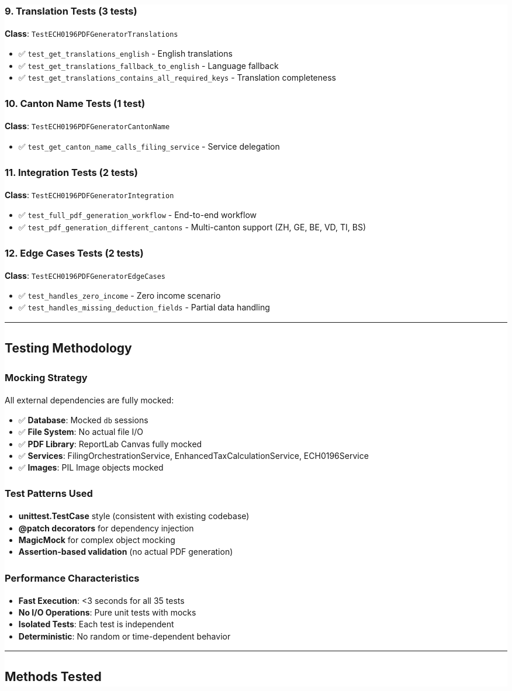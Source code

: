 ### 9. Translation Tests (3 tests)
**Class**: `TestECH0196PDFGeneratorTranslations`
- ✅ `test_get_translations_english` - English translations
- ✅ `test_get_translations_fallback_to_english` - Language fallback
- ✅ `test_get_translations_contains_all_required_keys` - Translation completeness

### 10. Canton Name Tests (1 test)
**Class**: `TestECH0196PDFGeneratorCantonName`
- ✅ `test_get_canton_name_calls_filing_service` - Service delegation

### 11. Integration Tests (2 tests)
**Class**: `TestECH0196PDFGeneratorIntegration`
- ✅ `test_full_pdf_generation_workflow` - End-to-end workflow
- ✅ `test_pdf_generation_different_cantons` - Multi-canton support (ZH, GE, BE, VD, TI, BS)

### 12. Edge Cases Tests (2 tests)
**Class**: `TestECH0196PDFGeneratorEdgeCases`
- ✅ `test_handles_zero_income` - Zero income scenario
- ✅ `test_handles_missing_deduction_fields` - Partial data handling

---

## Testing Methodology

### Mocking Strategy
All external dependencies are fully mocked:
- ✅ **Database**: Mocked `db` sessions
- ✅ **File System**: No actual file I/O
- ✅ **PDF Library**: ReportLab Canvas fully mocked
- ✅ **Services**: FilingOrchestrationService, EnhancedTaxCalculationService, ECH0196Service
- ✅ **Images**: PIL Image objects mocked

### Test Patterns Used
- **unittest.TestCase** style (consistent with existing codebase)
- **@patch decorators** for dependency injection
- **MagicMock** for complex object mocking
- **Assertion-based validation** (no actual PDF generation)

### Performance Characteristics
- **Fast Execution**: <3 seconds for all 35 tests
- **No I/O Operations**: Pure unit tests with mocks
- **Isolated Tests**: Each test is independent
- **Deterministic**: No random or time-dependent behavior

---

## Methods Tested
